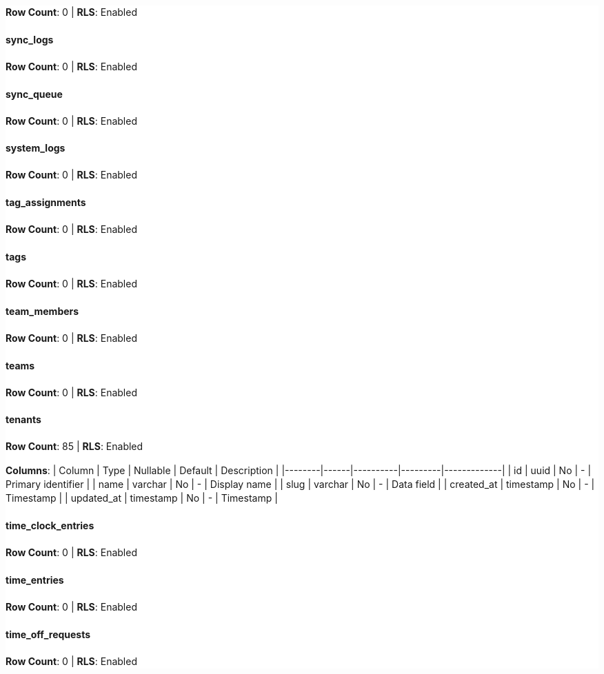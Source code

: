 **Row Count**: 0 | **RLS**: Enabled

#### sync_logs

**Row Count**: 0 | **RLS**: Enabled

#### sync_queue

**Row Count**: 0 | **RLS**: Enabled

#### system_logs

**Row Count**: 0 | **RLS**: Enabled

#### tag_assignments

**Row Count**: 0 | **RLS**: Enabled

#### tags

**Row Count**: 0 | **RLS**: Enabled

#### team_members

**Row Count**: 0 | **RLS**: Enabled

#### teams

**Row Count**: 0 | **RLS**: Enabled

#### tenants

**Row Count**: 85 | **RLS**: Enabled

**Columns**:
| Column | Type | Nullable | Default | Description |
|--------|------|----------|---------|-------------|
| id | uuid | No | - | Primary identifier |
| name | varchar | No | - | Display name |
| slug | varchar | No | - | Data field |
| created_at | timestamp | No | - | Timestamp |
| updated_at | timestamp | No | - | Timestamp |

#### time_clock_entries

**Row Count**: 0 | **RLS**: Enabled

#### time_entries

**Row Count**: 0 | **RLS**: Enabled

#### time_off_requests

**Row Count**: 0 | **RLS**: Enabled
